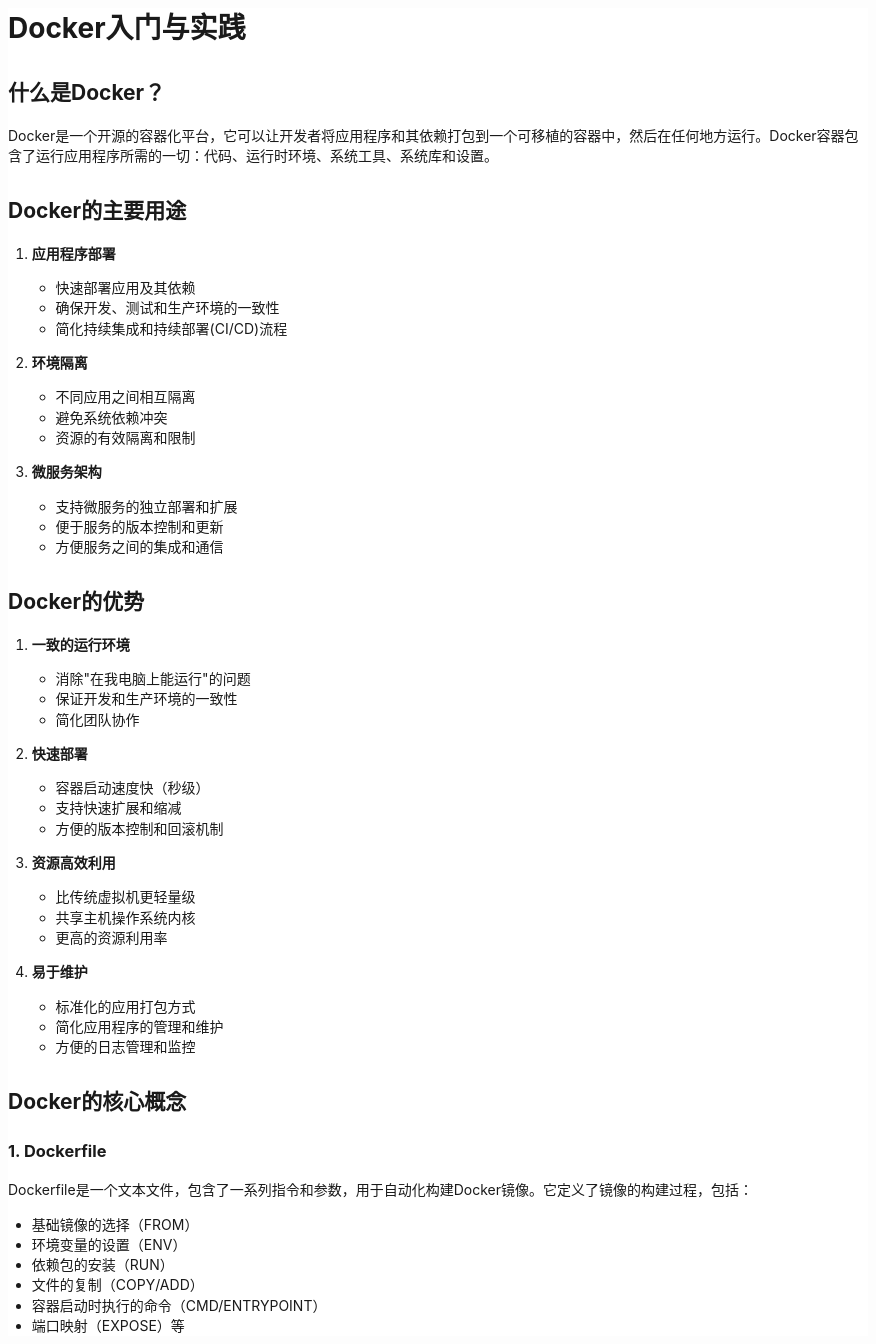 # Docker入门与实践

## 什么是Docker？

Docker是一个开源的容器化平台，它可以让开发者将应用程序和其依赖打包到一个可移植的容器中，然后在任何地方运行。Docker容器包含了运行应用程序所需的一切：代码、运行时环境、系统工具、系统库和设置。

## Docker的主要用途

1. **应用程序部署**
   - 快速部署应用及其依赖
   - 确保开发、测试和生产环境的一致性
   - 简化持续集成和持续部署(CI/CD)流程

2. **环境隔离**
   - 不同应用之间相互隔离
   - 避免系统依赖冲突
   - 资源的有效隔离和限制

3. **微服务架构**
   - 支持微服务的独立部署和扩展
   - 便于服务的版本控制和更新
   - 方便服务之间的集成和通信

## Docker的优势

1. **一致的运行环境**
   - 消除"在我电脑上能运行"的问题
   - 保证开发和生产环境的一致性
   - 简化团队协作

2. **快速部署**
   - 容器启动速度快（秒级）
   - 支持快速扩展和缩减
   - 方便的版本控制和回滚机制

3. **资源高效利用**
   - 比传统虚拟机更轻量级
   - 共享主机操作系统内核
   - 更高的资源利用率

4. **易于维护**
   - 标准化的应用打包方式
   - 简化应用程序的管理和维护
   - 方便的日志管理和监控

## Docker的核心概念

### 1. Dockerfile
Dockerfile是一个文本文件，包含了一系列指令和参数，用于自动化构建Docker镜像。它定义了镜像的构建过程，包括：
- 基础镜像的选择（FROM）
- 环境变量的设置（ENV）
- 依赖包的安装（RUN）
- 文件的复制（COPY/ADD）
- 容器启动时执行的命令（CMD/ENTRYPOINT）
- 端口映射（EXPOSE）等
